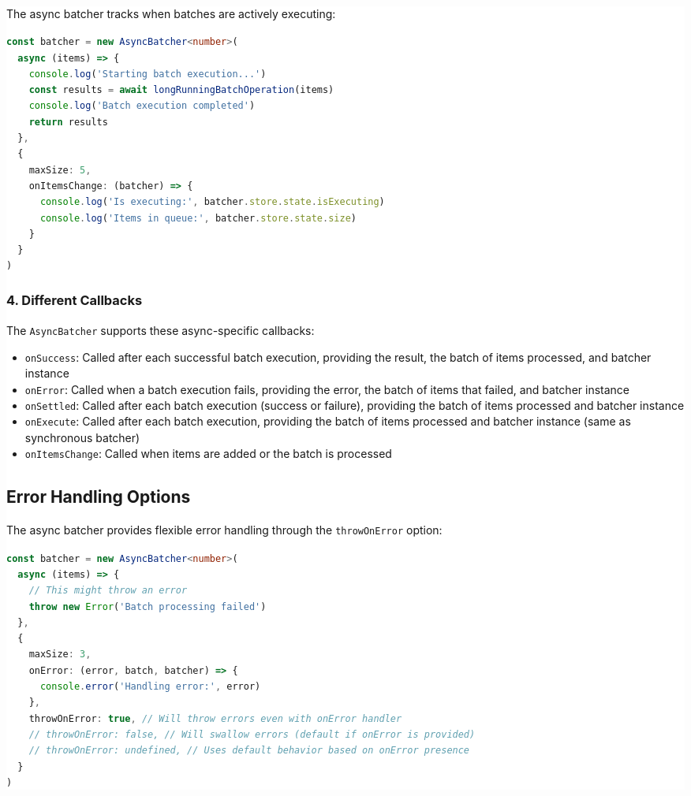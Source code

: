The async batcher tracks when batches are actively executing:

```ts
const batcher = new AsyncBatcher<number>(
  async (items) => {
    console.log('Starting batch execution...')
    const results = await longRunningBatchOperation(items)
    console.log('Batch execution completed')
    return results
  },
  {
    maxSize: 5,
    onItemsChange: (batcher) => {
      console.log('Is executing:', batcher.store.state.isExecuting)
      console.log('Items in queue:', batcher.store.state.size)
    }
  }
)
```

### 4. Different Callbacks

The `AsyncBatcher` supports these async-specific callbacks:

- `onSuccess`: Called after each successful batch execution, providing the result, the batch of items processed, and batcher instance
- `onError`: Called when a batch execution fails, providing the error, the batch of items that failed, and batcher instance
- `onSettled`: Called after each batch execution (success or failure), providing the batch of items processed and batcher instance
- `onExecute`: Called after each batch execution, providing the batch of items processed and batcher instance (same as synchronous batcher)
- `onItemsChange`: Called when items are added or the batch is processed

## Error Handling Options

The async batcher provides flexible error handling through the `throwOnError` option:

```ts
const batcher = new AsyncBatcher<number>(
  async (items) => {
    // This might throw an error
    throw new Error('Batch processing failed')
  },
  {
    maxSize: 3,
    onError: (error, batch, batcher) => {
      console.error('Handling error:', error)
    },
    throwOnError: true, // Will throw errors even with onError handler
    // throwOnError: false, // Will swallow errors (default if onError is provided)
    // throwOnError: undefined, // Uses default behavior based on onError presence
  }
)
```
